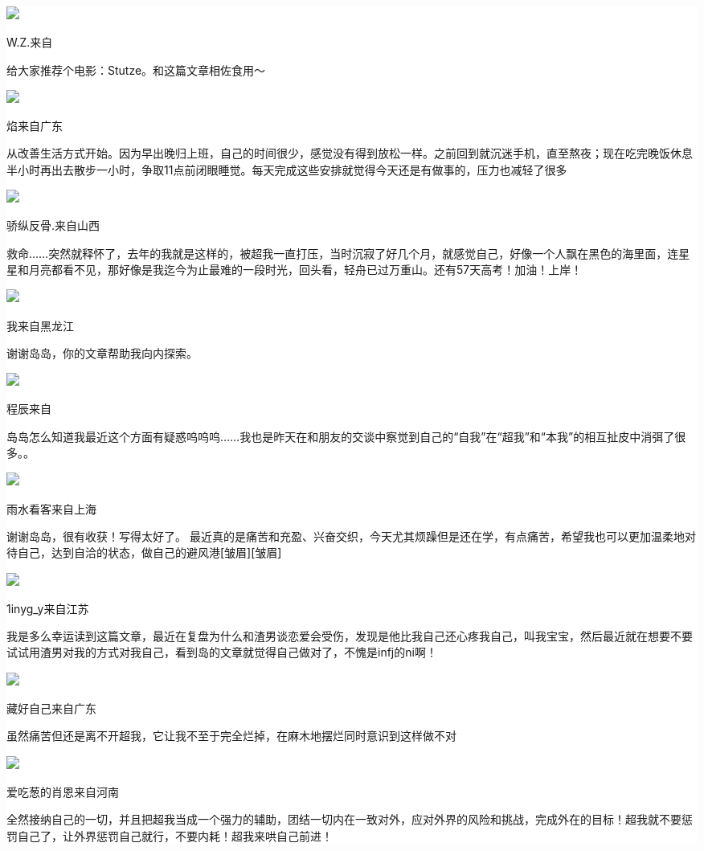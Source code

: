 ![](http://mmsns.qpic.cn/mmsns/iaxNB5XaibCeLTYWIUGCYm7cS1kFxTx4ibUSEBZJ6VnOdXPDItJ9PaGRg/0)

W.Z.来自

给大家推荐个电影：Stutze。和这篇文章相佐食用～

![](http://mmsns.qpic.cn/mmsns/iaxNB5XaibCeLTYWIUGCYm7cS1kFxTx4ibUSEBZJ6VnOdXPDItJ9PaGRg/0)

焰来自广东

从改善生活方式开始。因为早出晚归上班，自己的时间很少，感觉没有得到放松一样。之前回到就沉迷手机，直至熬夜；现在吃完晚饭休息半小时再出去散步一小时，争取11点前闭眼睡觉。每天完成这些安排就觉得今天还是有做事的，压力也减轻了很多

![](http://mmsns.qpic.cn/mmsns/iaxNB5XaibCeLTYWIUGCYm7cS1kFxTx4ibUSEBZJ6VnOdXPDItJ9PaGRg/0)

骄纵反骨.来自山西

救命……突然就释怀了，去年的我就是这样的，被超我一直打压，当时沉寂了好几个月，就感觉自己，好像一个人飘在黑色的海里面，连星星和月亮都看不见，那好像是我迄今为止最难的一段时光，回头看，轻舟已过万重山。还有57天高考！加油！上岸！

![](http://mmsns.qpic.cn/mmsns/iaxNB5XaibCeLTYWIUGCYm7cS1kFxTx4ibUSEBZJ6VnOdXPDItJ9PaGRg/0)

我来自黑龙江

谢谢岛岛，你的文章帮助我向内探索。

![](http://mmsns.qpic.cn/mmsns/iaxNB5XaibCeLTYWIUGCYm7cS1kFxTx4ibUSEBZJ6VnOdXPDItJ9PaGRg/0)

程辰来自

岛岛怎么知道我最近这个方面有疑惑呜呜呜……我也是昨天在和朋友的交谈中察觉到自己的“自我”在“超我”和“本我”的相互扯皮中消弭了很多。。

![](http://mmsns.qpic.cn/mmsns/iaxNB5XaibCeLTYWIUGCYm7cS1kFxTx4ibUSEBZJ6VnOdXPDItJ9PaGRg/0)

雨水看客来自上海

谢谢岛岛，很有收获！写得太好了。
最近真的是痛苦和充盈、兴奋交织，今天尤其烦躁但是还在学，有点痛苦，希望我也可以更加温柔地对待自己，达到自洽的状态，做自己的避风港[皱眉][皱眉]

![](http://mmsns.qpic.cn/mmsns/iaxNB5XaibCeLTYWIUGCYm7cS1kFxTx4ibUSEBZJ6VnOdXPDItJ9PaGRg/0)

1inyg_y来自江苏

我是多么幸运读到这篇文章，最近在复盘为什么和渣男谈恋爱会受伤，发现是他比我自己还心疼我自己，叫我宝宝，然后最近就在想要不要试试用渣男对我的方式对我自己，看到岛的文章就觉得自己做对了，不愧是infj的ni啊！

![](http://mmsns.qpic.cn/mmsns/iaxNB5XaibCeLTYWIUGCYm7cS1kFxTx4ibUSEBZJ6VnOdXPDItJ9PaGRg/0)

藏好自己来自广东

虽然痛苦但还是离不开超我，它让我不至于完全烂掉，在麻木地摆烂同时意识到这样做不对

![](http://mmsns.qpic.cn/mmsns/iaxNB5XaibCeLTYWIUGCYm7cS1kFxTx4ibUSEBZJ6VnOdXPDItJ9PaGRg/0)

爱吃葱的肖恩来自河南

全然接纳自己的一切，并且把超我当成一个强力的辅助，团结一切内在一致对外，应对外界的风险和挑战，完成外在的目标！超我就不要惩罚自己了，让外界惩罚自己就行，不要内耗！超我来哄自己前进！
